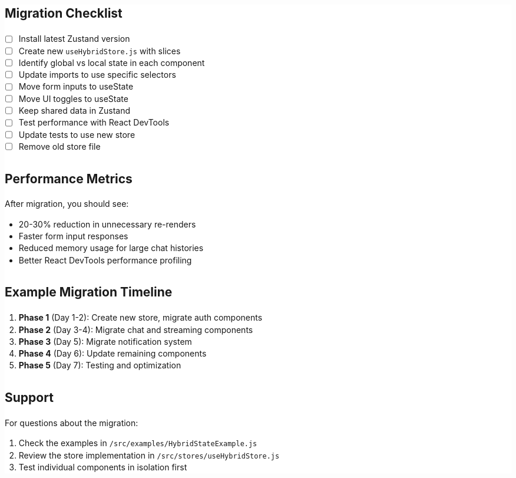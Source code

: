 ## Migration Checklist

- [ ] Install latest Zustand version
- [ ] Create new `useHybridStore.js` with slices
- [ ] Identify global vs local state in each component
- [ ] Update imports to use specific selectors
- [ ] Move form inputs to useState
- [ ] Move UI toggles to useState
- [ ] Keep shared data in Zustand
- [ ] Test performance with React DevTools
- [ ] Update tests to use new store
- [ ] Remove old store file

## Performance Metrics

After migration, you should see:
- 20-30% reduction in unnecessary re-renders
- Faster form input responses
- Reduced memory usage for large chat histories
- Better React DevTools performance profiling

## Example Migration Timeline

1. **Phase 1** (Day 1-2): Create new store, migrate auth components
2. **Phase 2** (Day 3-4): Migrate chat and streaming components
3. **Phase 3** (Day 5): Migrate notification system
4. **Phase 4** (Day 6): Update remaining components
5. **Phase 5** (Day 7): Testing and optimization

## Support

For questions about the migration:
1. Check the examples in `/src/examples/HybridStateExample.js`
2. Review the store implementation in `/src/stores/useHybridStore.js`
3. Test individual components in isolation first
